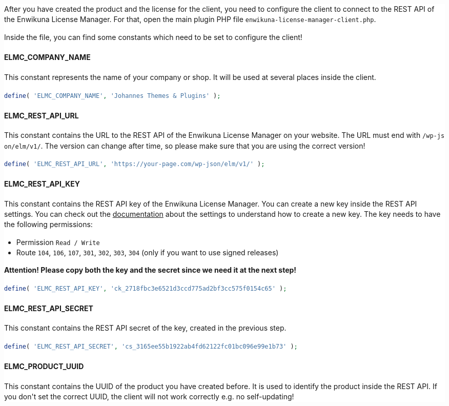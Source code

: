 After you have created the product and the license for the client, you need to configure the client to connect to the
REST API of the Enwikuna License Manager. For that, open the main plugin PHP file `enwikuna-license-manager-client.php`.

Inside the file, you can find some constants which need to be set to configure the client!

#### ELMC_COMPANY_NAME

This constant represents the name of your company or shop. It will be used at several places inside the client.

```php
define( 'ELMC_COMPANY_NAME', 'Johannes Themes & Plugins' );
```

#### ELMC_REST_API_URL

This constant contains the URL to the REST API of the Enwikuna License Manager on your website. The URL must end with
`/wp-json/elm/v1/`. The version can change after time, so please make sure that you are using the correct version!

```php
define( 'ELMC_REST_API_URL', 'https://your-page.com/wp-json/elm/v1/' );
```

#### ELMC_REST_API_KEY

This constant contains the REST API key of the Enwikuna License Manager. You can create a new key inside the REST API
settings. You can check out
the [documentation](https://agency.enwikuna.de/en/docs/enwikuna-license-manager-configuration-en/enwikuna-license-manager-settings/)
about the settings to understand how to create a new key. The key needs to have the following permissions:

- Permission `Read / Write`
- Route `104`, `106`, `107`, `301`, `302`, `303`, `304` (only if you want to use signed releases)

**Attention! Please copy both the key and the secret since we need it at the next step!**

```php
define( 'ELMC_REST_API_KEY', 'ck_2718fbc3e6521d3ccd775ad2bf3cc575f0154c65' );
```

#### ELMC_REST_API_SECRET

This constant contains the REST API secret of the key, created in the previous step.

```php
define( 'ELMC_REST_API_SECRET', 'cs_3165ee55b1922ab4fd62122fc01bc096e99e1b73' );
```

#### ELMC_PRODUCT_UUID

This constant contains the UUID of the product you have created before. It is used to identify the product inside the
REST API. If you don't set the correct UUID, the client will not work correctly e.g. no self-updating!
